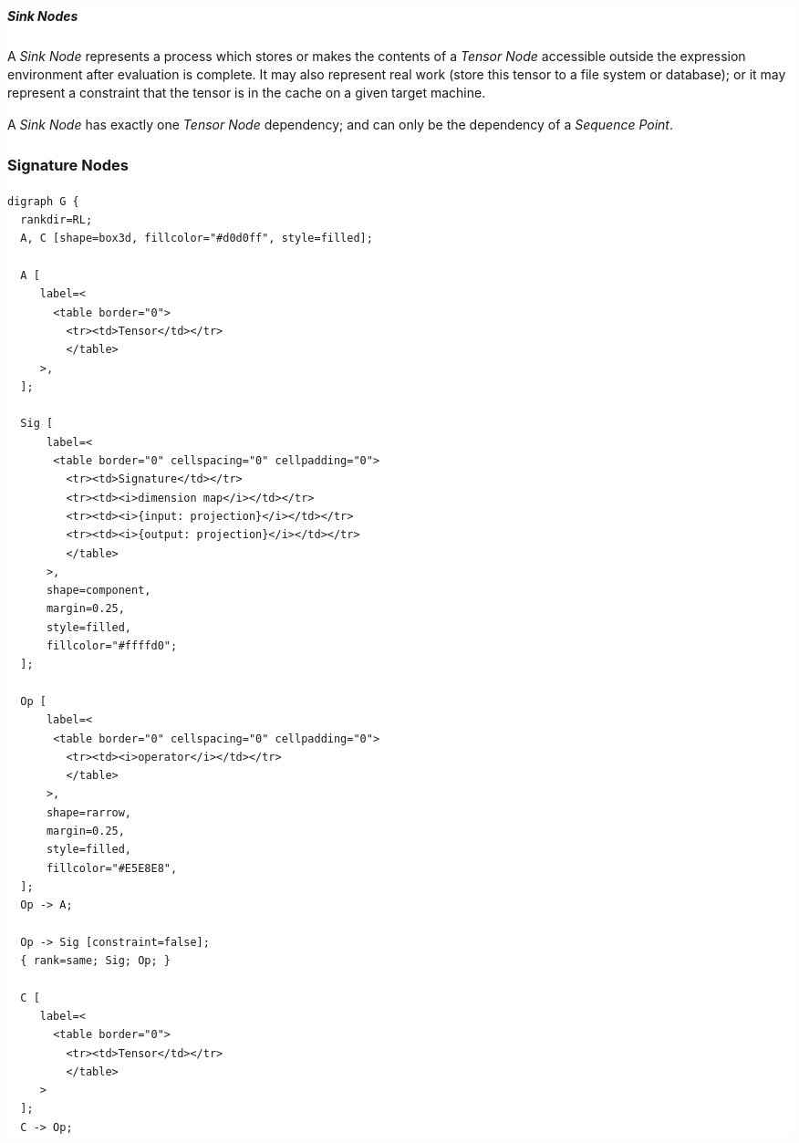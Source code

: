##### Sink Nodes

A *Sink Node* represents a process which stores or makes the contents
of a *Tensor Node* accessible outside the expression environment after
evaluation is complete. It may also represent real work (store this tensor
to a file system or database); or it may represent a constraint that
the tensor is in the cache on a given target machine.

A *Sink Node* has exactly one *Tensor Node* dependency; and can only
be the dependency of a *Sequence Point*.

### Signature Nodes

```graphviz
digraph G {
  rankdir=RL;
  A, C [shape=box3d, fillcolor="#d0d0ff", style=filled];
  
  A [
     label=<
       <table border="0">
         <tr><td>Tensor</td></tr>
         </table>
     >,
  ];
  
  Sig [
      label=<
       <table border="0" cellspacing="0" cellpadding="0">
         <tr><td>Signature</td></tr>
         <tr><td><i>dimension map</i></td></tr>
         <tr><td><i>{input: projection}</i></td></tr>
         <tr><td><i>{output: projection}</i></td></tr>
         </table>
      >,
      shape=component,
      margin=0.25,
      style=filled,
      fillcolor="#ffffd0";
  ];
  
  Op [
      label=<
       <table border="0" cellspacing="0" cellpadding="0">
         <tr><td><i>operator</i></td></tr>
         </table>
      >,
      shape=rarrow,
      margin=0.25,
      style=filled,
      fillcolor="#E5E8E8",
  ];
  Op -> A;
  
  Op -> Sig [constraint=false];
  { rank=same; Sig; Op; }
  
  C [
     label=<
       <table border="0">
         <tr><td>Tensor</td></tr>
         </table>
     >
  ];
  C -> Op;
```